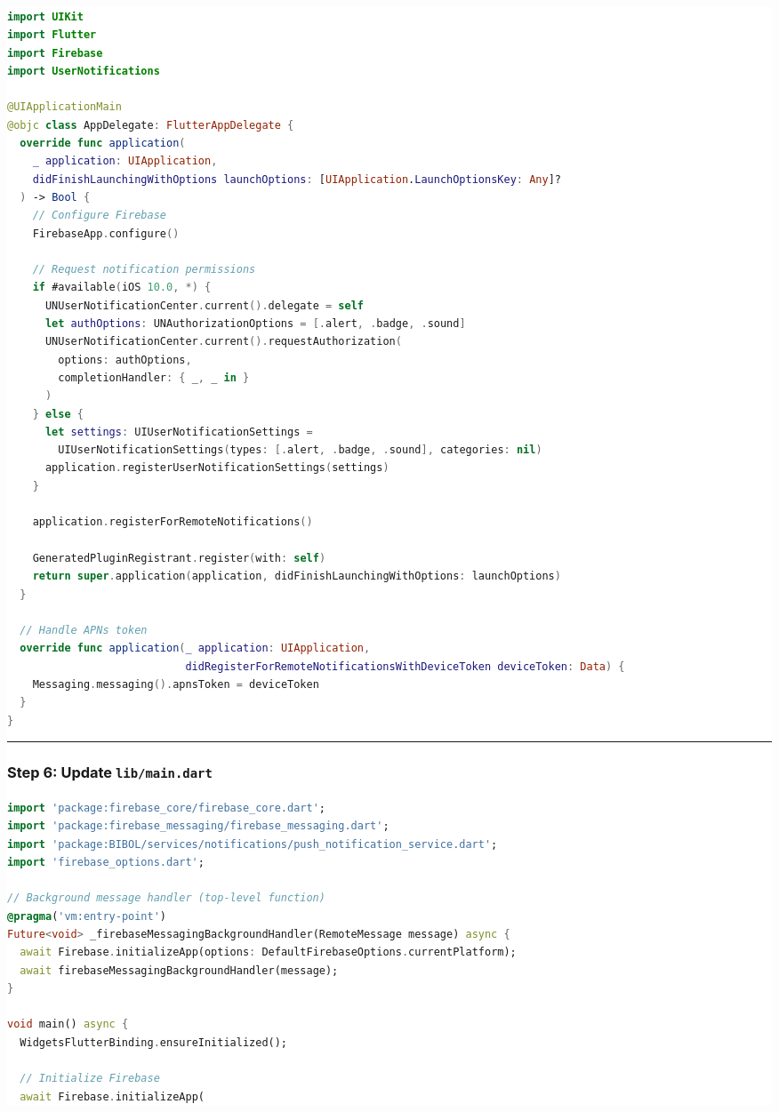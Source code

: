 ```swift
import UIKit
import Flutter
import Firebase
import UserNotifications

@UIApplicationMain
@objc class AppDelegate: FlutterAppDelegate {
  override func application(
    _ application: UIApplication,
    didFinishLaunchingWithOptions launchOptions: [UIApplication.LaunchOptionsKey: Any]?
  ) -> Bool {
    // Configure Firebase
    FirebaseApp.configure()
    
    // Request notification permissions
    if #available(iOS 10.0, *) {
      UNUserNotificationCenter.current().delegate = self
      let authOptions: UNAuthorizationOptions = [.alert, .badge, .sound]
      UNUserNotificationCenter.current().requestAuthorization(
        options: authOptions,
        completionHandler: { _, _ in }
      )
    } else {
      let settings: UIUserNotificationSettings =
        UIUserNotificationSettings(types: [.alert, .badge, .sound], categories: nil)
      application.registerUserNotificationSettings(settings)
    }

    application.registerForRemoteNotifications()
    
    GeneratedPluginRegistrant.register(with: self)
    return super.application(application, didFinishLaunchingWithOptions: launchOptions)
  }
  
  // Handle APNs token
  override func application(_ application: UIApplication, 
                            didRegisterForRemoteNotificationsWithDeviceToken deviceToken: Data) {
    Messaging.messaging().apnsToken = deviceToken
  }
}
```

---

### Step 6: Update `lib/main.dart`

```dart
import 'package:firebase_core/firebase_core.dart';
import 'package:firebase_messaging/firebase_messaging.dart';
import 'package:BIBOL/services/notifications/push_notification_service.dart';
import 'firebase_options.dart';

// Background message handler (top-level function)
@pragma('vm:entry-point')
Future<void> _firebaseMessagingBackgroundHandler(RemoteMessage message) async {
  await Firebase.initializeApp(options: DefaultFirebaseOptions.currentPlatform);
  await firebaseMessagingBackgroundHandler(message);
}

void main() async {
  WidgetsFlutterBinding.ensureInitialized();
  
  // Initialize Firebase
  await Firebase.initializeApp(
```